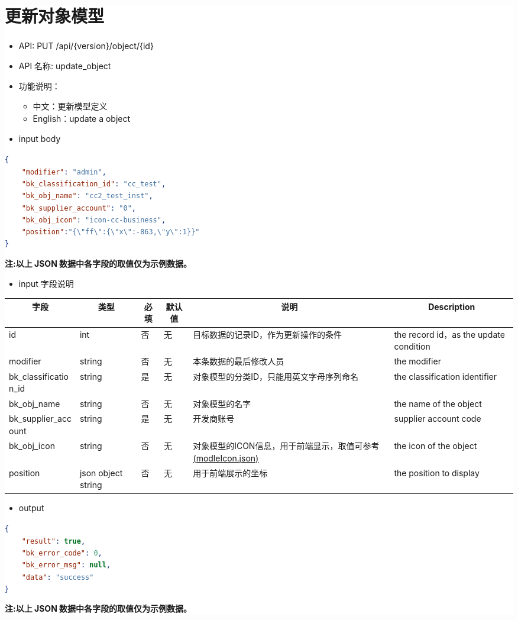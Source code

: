 
# 更新对象模型

- API: PUT /api/{version}/object/{id}
- API 名称: update_object
- 功能说明：
    - 中文：更新模型定义
    - English：update a object

- input body

``` json
{
    "modifier": "admin",
    "bk_classification_id": "cc_test",
    "bk_obj_name": "cc2_test_inst",
    "bk_supplier_account": "0",
    "bk_obj_icon": "icon-cc-business",
    "position":"{\"ff\":{\"x\":-863,\"y\":1}}"
}
```


**注:以上 JSON 数据中各字段的取值仅为示例数据。**

- input 字段说明

| 字段                 | 类型               | 必填 | 默认值 | 说明                                                                                           | Description                            |
| -------------------- | ------------------ | ---- | ------ | ---------------------------------------------------------------------------------------------- | -------------------------------------- |
| id                   | int                | 否   | 无     | 目标数据的记录ID，作为更新操作的条件                                                           | the record id，as the update condition |
| modifier             | string             | 否   | 无     | 本条数据的最后修改人员                                                                         | the modifier                           |
| bk_classification_id | string             | 是   | 无     | 对象模型的分类ID，只能用英文字母序列命名                                                       | the classification identifier          |
| bk_obj_name          | string             | 否   | 无     | 对象模型的名字                                                                                 | the name of the object                 |
| bk_supplier_account  | string             | 是   | 无     | 开发商账号                                                                                     | supplier account code                  |
| bk_obj_icon          | string             | 否   | 无     | 对象模型的ICON信息，用于前端显示，取值可参考[(modleIcon.json)](resource_define/modleIcon.json) | the icon of the object                 |
| position             | json object string | 否   | 无     | 用于前端展示的坐标                                                                             | the position to display                |


- output

``` json
{
    "result": true,
    "bk_error_code": 0,
    "bk_error_msg": null,
    "data": "success"
}
```


**注:以上 JSON 数据中各字段的取值仅为示例数据。**
